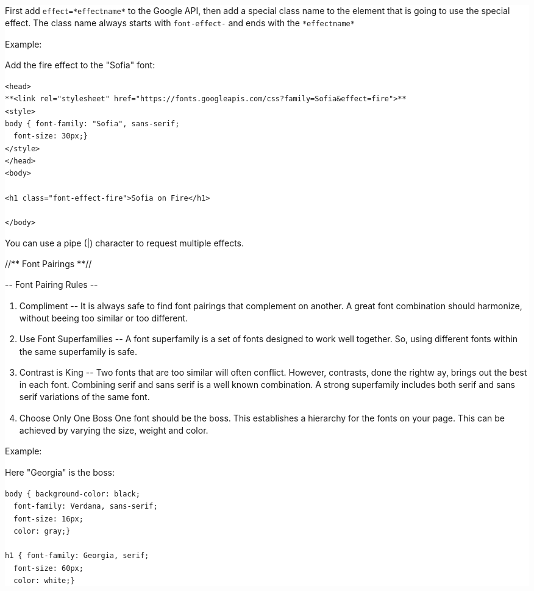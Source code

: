 First add `effect=*effectname*` to the Google API, then add a special class name to the element that is going to use the special effect. The class name always starts with `font-effect-` and ends with the `*effectname*`

Example:

Add the fire effect to the "Sofia" font:

```
<head>  
**<link rel="stylesheet" href="https://fonts.googleapis.com/css?family=Sofia&effect=fire">**  
<style>  
body { font-family: "Sofia", sans-serif;  
  font-size: 30px;}  
</style>  
</head>  
<body>  
  
<h1 class="font-effect-fire">Sofia on Fire</h1>  
  
</body>
```

You can use a pipe (|) character to request multiple effects.

//** Font Pairings **//

-- Font Pairing Rules --

1) Compliment
		-- It is always safe to find font pairings that complement on another.
			A great font combination should harmonize, without beeing too similar or too different.
			
2) Use Font Superfamilies
		-- A font superfamily is a set of fonts designed to work well together. So, using different fonts within the same superfamily is safe.

3) Contrast is King
		-- Two fonts that are too similar will often conflict. However, contrasts, done the rightw ay, brings out the best in each font.
		Combining serif and sans serif is a well known combination.
		A strong superfamily includes both serif and sans serif variations of the same font.
		
4) Choose Only One Boss
		One font should be the boss. This establishes a hierarchy for the fonts on your page.  This can be achieved by varying the size, weight and color.
		
Example:

Here "Georgia" is the boss:

```
body { background-color: black;  
  font-family: Verdana, sans-serif;  
  font-size: 16px;  
  color: gray;}  
  
h1 { font-family: Georgia, serif;  
  font-size: 60px;  
  color: white;}
```
